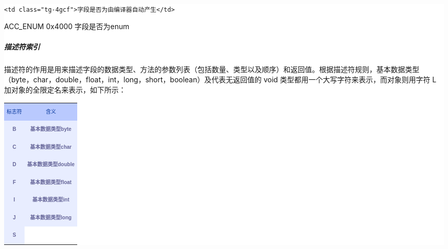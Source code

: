     <td class="tg-4gcf">字段是否为由编译器自动产生</td>
  </tr>
  <tr>
    <td class="tg-4gcf">ACC_ENUM</td>
    <td class="tg-4gcf">0x4000</td>
    <td class="tg-4gcf">字段是否为enum</td>
  </tr>
</tbody>
</table>

##### 描述符索引

描述符的作用是用来描述字段的数据类型、方法的参数列表（包括数量、类型以及顺序）和返回值。根据描述符规则，基本数据类型（byte，char，double，float，int，long，short，boolean）及代表无返回值的 void 类型都用一个大写字符来表示，而对象则用字符 L 加对象的全限定名来表示，如下所示：

<style type="text/css">
.tg  {border:none;border-collapse:collapse;border-color:#9ABAD9;border-spacing:0;}
.tg td{background-color:#EBF5FF;border-color:#9ABAD9;border-style:solid;border-width:0px;color:#444;
  font-family:Arial, sans-serif;font-size:14px;overflow:hidden;padding:10px 5px;word-break:normal;}
.tg th{background-color:#409cff;border-color:#9ABAD9;border-style:solid;border-width:0px;color:#fff;
  font-family:Arial, sans-serif;font-size:14px;font-weight:normal;overflow:hidden;padding:10px 5px;word-break:normal;}
.tg .tg-95sm{background-color:#B9C9FE;color:#039;font-size:x-small;font-weight:bold;text-align:center;vertical-align:top}
.tg .tg-qkmr{background-color:#E8EDFF;color:#669;font-size:x-small;font-weight:bold;text-align:center;vertical-align:top}
.tg .tg-fbwb{background-color:#E8EDFF;color:#669;font-size:100%;font-weight:bold;text-align:center;vertical-align:top}
</style>
<table class="tg">
<tbody>
  <tr>
    <td class="tg-95sm"><span style="font-weight:400;color:#039;background-color:#B9C9FE">标志符</span></td>
    <td class="tg-95sm"><span style="font-weight:400;color:#039;background-color:#B9C9FE">含义</span></td>
  </tr>
  <tr>
    <td class="tg-qkmr"><span style="color:#669;background-color:#E8EDFF">B</span></td>
    <td class="tg-qkmr"><span style="color:#669;background-color:#E8EDFF">基本数据类型byte</span></td>
  </tr>
  <tr>
    <td class="tg-qkmr"><span style="color:#669;background-color:#E8EDFF">C</span></td>
    <td class="tg-qkmr"><span style="color:#669;background-color:#E8EDFF">基本数据类型char</span></td>
  </tr>
  <tr>
    <td class="tg-qkmr"><span style="color:#669;background-color:#E8EDFF">D</span></td>
    <td class="tg-qkmr"><span style="color:#669;background-color:#E8EDFF">基本数据类型double</span></td>
  </tr>
  <tr>
    <td class="tg-qkmr"><span style="color:#669;background-color:#E8EDFF">F</span></td>
    <td class="tg-qkmr"><span style="color:#669;background-color:#E8EDFF">基本数据类型float</span></td>
  </tr>
  <tr>
    <td class="tg-qkmr"><span style="color:#669;background-color:#E8EDFF">I</span></td>
    <td class="tg-qkmr"><span style="color:#669;background-color:#E8EDFF">基本数据类型int</span></td>
  </tr>
  <tr>
    <td class="tg-qkmr"><span style="color:#669;background-color:#E8EDFF">J</span></td>
    <td class="tg-qkmr"><span style="color:#669;background-color:#E8EDFF">基本数据类型long</span></td>
  </tr>
  <tr>
    <td class="tg-qkmr"><span style="color:#669;background-color:#E8EDFF">S</span></td>